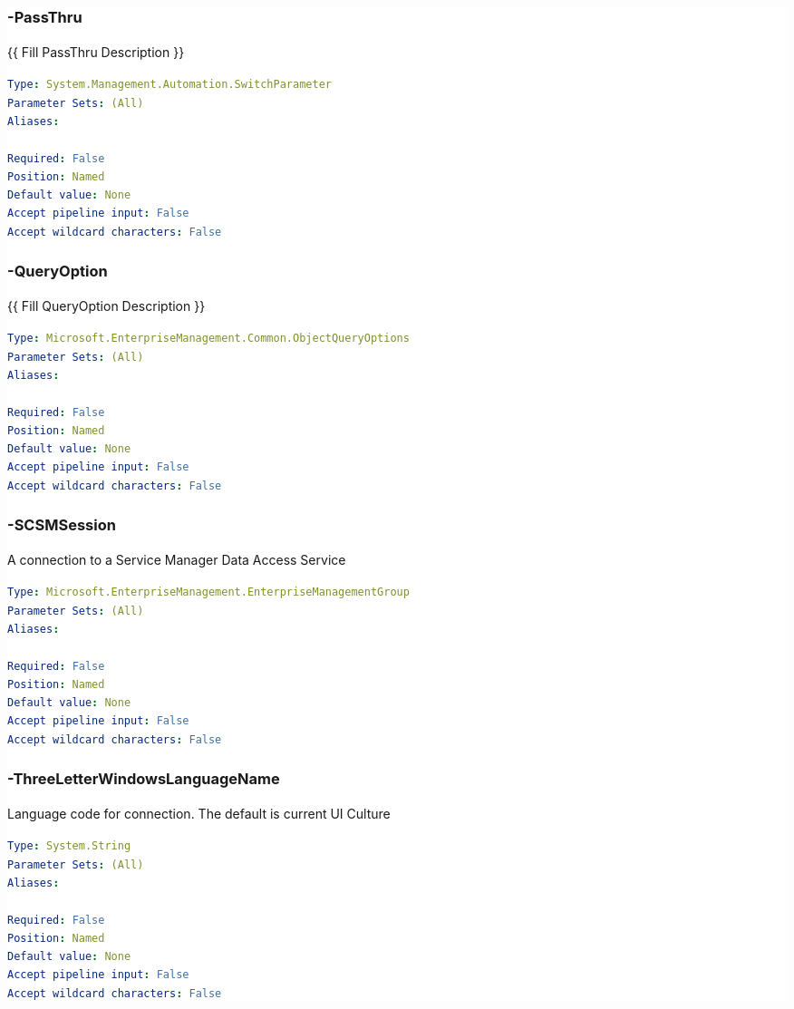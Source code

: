 ### -PassThru
{{ Fill PassThru Description }}

```yaml
Type: System.Management.Automation.SwitchParameter
Parameter Sets: (All)
Aliases:

Required: False
Position: Named
Default value: None
Accept pipeline input: False
Accept wildcard characters: False
```

### -QueryOption
{{ Fill QueryOption Description }}

```yaml
Type: Microsoft.EnterpriseManagement.Common.ObjectQueryOptions
Parameter Sets: (All)
Aliases:

Required: False
Position: Named
Default value: None
Accept pipeline input: False
Accept wildcard characters: False
```

### -SCSMSession
A connection to a Service Manager Data Access Service

```yaml
Type: Microsoft.EnterpriseManagement.EnterpriseManagementGroup
Parameter Sets: (All)
Aliases:

Required: False
Position: Named
Default value: None
Accept pipeline input: False
Accept wildcard characters: False
```

### -ThreeLetterWindowsLanguageName
Language code for connection.
The default is current UI Culture

```yaml
Type: System.String
Parameter Sets: (All)
Aliases:

Required: False
Position: Named
Default value: None
Accept pipeline input: False
Accept wildcard characters: False
```
